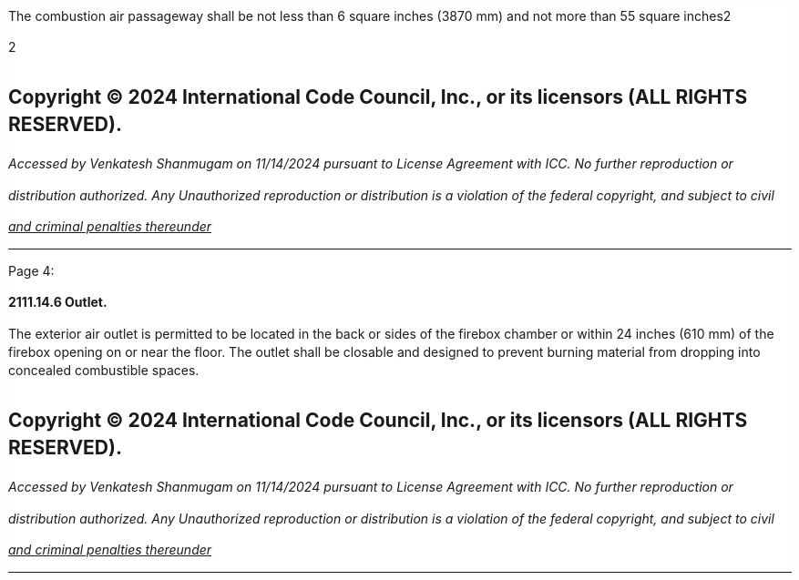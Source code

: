 The combustion air passageway shall be not less than 6 square inches (3870 mm) and not more than 55 square inches2

2

## Copyright © 2024 International Code Council, Inc., or its licensors (ALL RIGHTS RESERVED).

_Accessed by Venkatesh Shanmugam on 11/14/2024 pursuant to License Agreement with ICC. No further reproduction or_

_distribution authorized. Any Unauthorized reproduction or distribution is a violation of the federal copyright, and subject to civil_

_[and criminal penalties thereunder](http://codes.iccsafe.org/content/VACC2021P1/chapter-21-masonry#VACC2021P1_Ch21_Sec2111)_


-----



Page 4:

**2111.14.6 Outlet.**

The exterior air outlet is permitted to be located in the back or sides of the firebox chamber or within 24 inches (610 mm)
of the firebox opening on or near the floor. The outlet shall be closable and designed to prevent burning material from
dropping into concealed combustible spaces.


## Copyright © 2024 International Code Council, Inc., or its licensors (ALL RIGHTS RESERVED).

_Accessed by Venkatesh Shanmugam on 11/14/2024 pursuant to License Agreement with ICC. No further reproduction or_

_distribution authorized. Any Unauthorized reproduction or distribution is a violation of the federal copyright, and subject to civil_

_[and criminal penalties thereunder](http://codes.iccsafe.org/content/VACC2021P1/chapter-21-masonry#VACC2021P1_Ch21_Sec2111)_


-----



